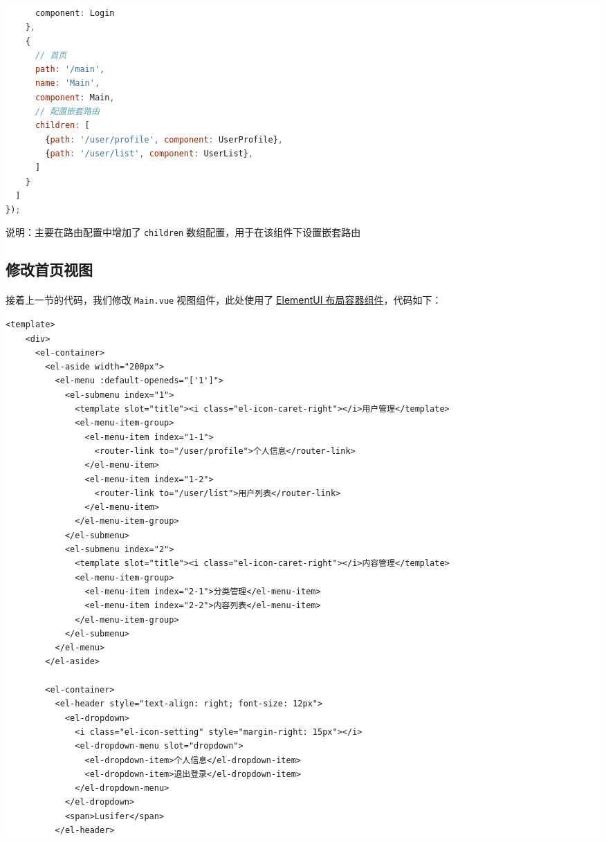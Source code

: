 ```javascript
      component: Login
    },
    {
      // 首页
      path: '/main',
      name: 'Main',
      component: Main,
      // 配置嵌套路由
      children: [
        {path: '/user/profile', component: UserProfile},
        {path: '/user/list', component: UserList},
      ]
    }
  ]
});
```


说明：主要在路由配置中增加了 `children` 数组配置，用于在该组件下设置嵌套路由

## 修改首页视图

接着上一节的代码，我们修改 `Main.vue` 视图组件，此处使用了 [ElementUI 布局容器组件](http://element-cn.eleme.io/#/zh-CN/component/container)，代码如下：

```vue
<template>
    <div>
      <el-container>
        <el-aside width="200px">
          <el-menu :default-openeds="['1']">
            <el-submenu index="1">
              <template slot="title"><i class="el-icon-caret-right"></i>用户管理</template>
              <el-menu-item-group>
                <el-menu-item index="1-1">
                  <router-link to="/user/profile">个人信息</router-link>
                </el-menu-item>
                <el-menu-item index="1-2">
                  <router-link to="/user/list">用户列表</router-link>
                </el-menu-item>
              </el-menu-item-group>
            </el-submenu>
            <el-submenu index="2">
              <template slot="title"><i class="el-icon-caret-right"></i>内容管理</template>
              <el-menu-item-group>
                <el-menu-item index="2-1">分类管理</el-menu-item>
                <el-menu-item index="2-2">内容列表</el-menu-item>
              </el-menu-item-group>
            </el-submenu>
          </el-menu>
        </el-aside>

        <el-container>
          <el-header style="text-align: right; font-size: 12px">
            <el-dropdown>
              <i class="el-icon-setting" style="margin-right: 15px"></i>
              <el-dropdown-menu slot="dropdown">
                <el-dropdown-item>个人信息</el-dropdown-item>
                <el-dropdown-item>退出登录</el-dropdown-item>
              </el-dropdown-menu>
            </el-dropdown>
            <span>Lusifer</span>
          </el-header>

```